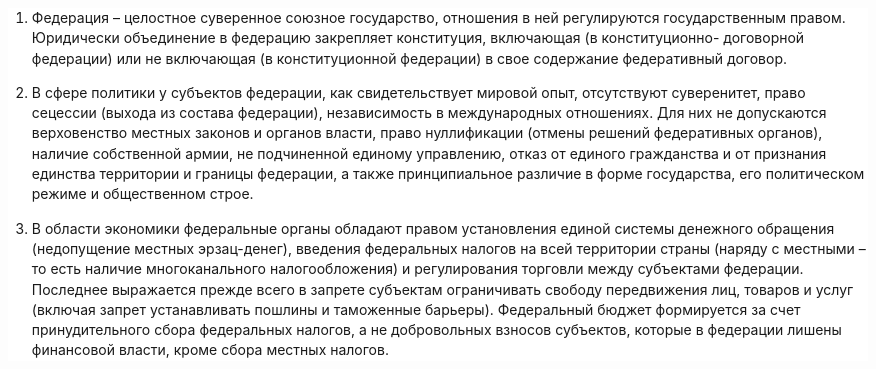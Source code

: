 1. Федерация – целостное суверенное союзное государство, отношения в ней регулируются государственным правом. Юридически объединение в федерацию закрепляет конституция, включающая (в конституционно- договорной федерации) или не включающая (в конституционной федерации) в свое содержание федеративный договор. 

2. В сфере политики у субъектов федерации, как свидетельствует мировой опыт, отсутствуют суверенитет, право сецессии (выхода из состава федерации), независимость в международных отношениях. Для них не допускаются верховенство местных законов и органов власти, право нуллификации (отмены решений федеративных органов), наличие собственной армии, не подчиненной единому управлению, отказ от единого гражданства и от признания единства территории и границы федерации, а также принципиальное различие в форме государства, его политическом режиме и общественном строе. 

3. В области экономики федеральные органы обладают правом установления единой системы денежного обращения (недопущение местных эрзац-денег), введения федеральных налогов на всей территории страны (наряду с местными – то есть наличие многоканального налогообложения) и регулирования торговли между субъектами федерации. Последнее выражается прежде всего в запрете субъектам ограничивать свободу передвижения лиц, товаров и услуг (включая запрет устанавливать пошлины и таможенные барьеры). Федеральный бюджет формируется за счет принудительного сбора федеральных налогов, а не добровольных взносов субъектов, которые в федерации лишены финансовой власти, кроме сбора местных налогов.
